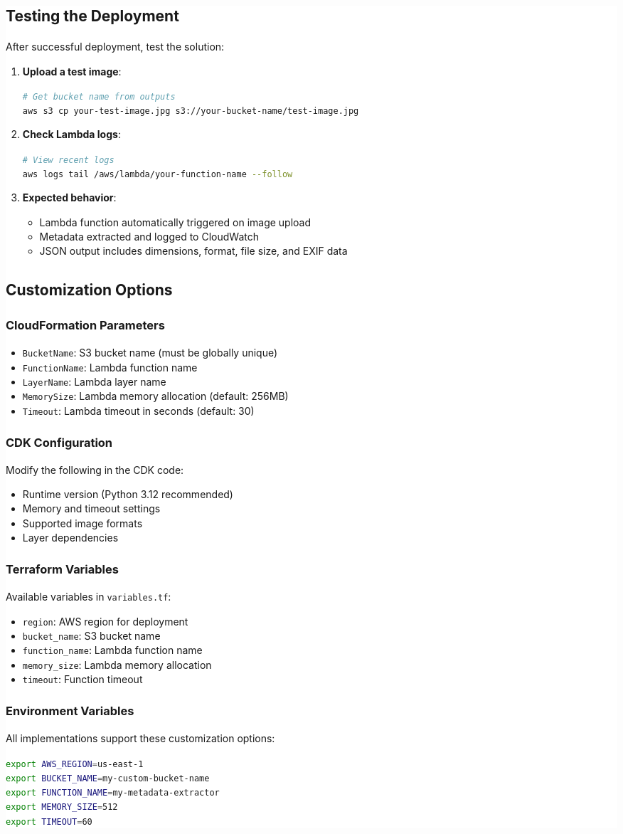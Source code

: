 ## Testing the Deployment

After successful deployment, test the solution:

1. **Upload a test image**:
   ```bash
   # Get bucket name from outputs
   aws s3 cp your-test-image.jpg s3://your-bucket-name/test-image.jpg
   ```

2. **Check Lambda logs**:
   ```bash
   # View recent logs
   aws logs tail /aws/lambda/your-function-name --follow
   ```

3. **Expected behavior**:
   - Lambda function automatically triggered on image upload
   - Metadata extracted and logged to CloudWatch
   - JSON output includes dimensions, format, file size, and EXIF data

## Customization Options

### CloudFormation Parameters
- `BucketName`: S3 bucket name (must be globally unique)
- `FunctionName`: Lambda function name
- `LayerName`: Lambda layer name
- `MemorySize`: Lambda memory allocation (default: 256MB)
- `Timeout`: Lambda timeout in seconds (default: 30)

### CDK Configuration
Modify the following in the CDK code:
- Runtime version (Python 3.12 recommended)
- Memory and timeout settings  
- Supported image formats
- Layer dependencies

### Terraform Variables
Available variables in `variables.tf`:
- `region`: AWS region for deployment
- `bucket_name`: S3 bucket name
- `function_name`: Lambda function name
- `memory_size`: Lambda memory allocation
- `timeout`: Function timeout

### Environment Variables
All implementations support these customization options:
```bash
export AWS_REGION=us-east-1
export BUCKET_NAME=my-custom-bucket-name
export FUNCTION_NAME=my-metadata-extractor
export MEMORY_SIZE=512
export TIMEOUT=60
```
